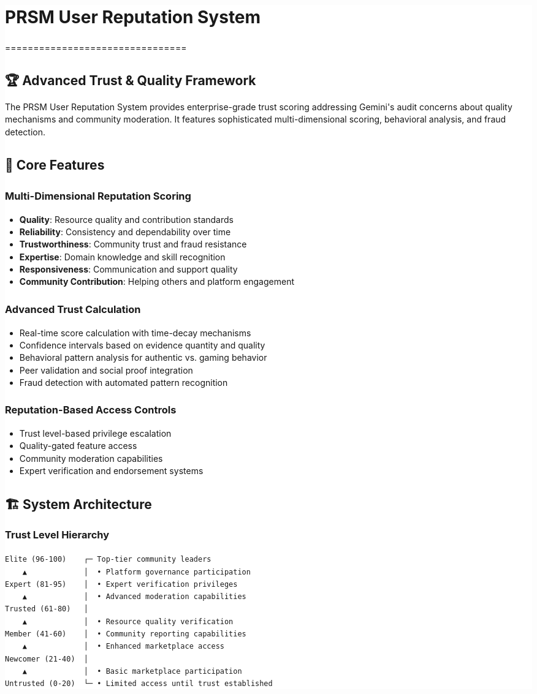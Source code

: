 # PRSM User Reputation System
================================

## 🏆 Advanced Trust & Quality Framework

The PRSM User Reputation System provides enterprise-grade trust scoring addressing Gemini's audit concerns about quality mechanisms and community moderation. It features sophisticated multi-dimensional scoring, behavioral analysis, and fraud detection.

## 🎯 Core Features

### **Multi-Dimensional Reputation Scoring**
- **Quality**: Resource quality and contribution standards
- **Reliability**: Consistency and dependability over time
- **Trustworthiness**: Community trust and fraud resistance
- **Expertise**: Domain knowledge and skill recognition
- **Responsiveness**: Communication and support quality
- **Community Contribution**: Helping others and platform engagement

### **Advanced Trust Calculation**
- Real-time score calculation with time-decay mechanisms
- Confidence intervals based on evidence quantity and quality
- Behavioral pattern analysis for authentic vs. gaming behavior
- Peer validation and social proof integration
- Fraud detection with automated pattern recognition

### **Reputation-Based Access Controls**
- Trust level-based privilege escalation
- Quality-gated feature access
- Community moderation capabilities
- Expert verification and endorsement systems

## 🏗️ System Architecture

### **Trust Level Hierarchy**
```
Elite (96-100)    ┌─ Top-tier community leaders
    ▲             │  • Platform governance participation
Expert (81-95)    │  • Expert verification privileges
    ▲             │  • Advanced moderation capabilities
Trusted (61-80)   │
    ▲             │  • Resource quality verification
Member (41-60)    │  • Community reporting capabilities
    ▲             │  • Enhanced marketplace access
Newcomer (21-40)  │
    ▲             │  • Basic marketplace participation
Untrusted (0-20)  └─ • Limited access until trust established
```
